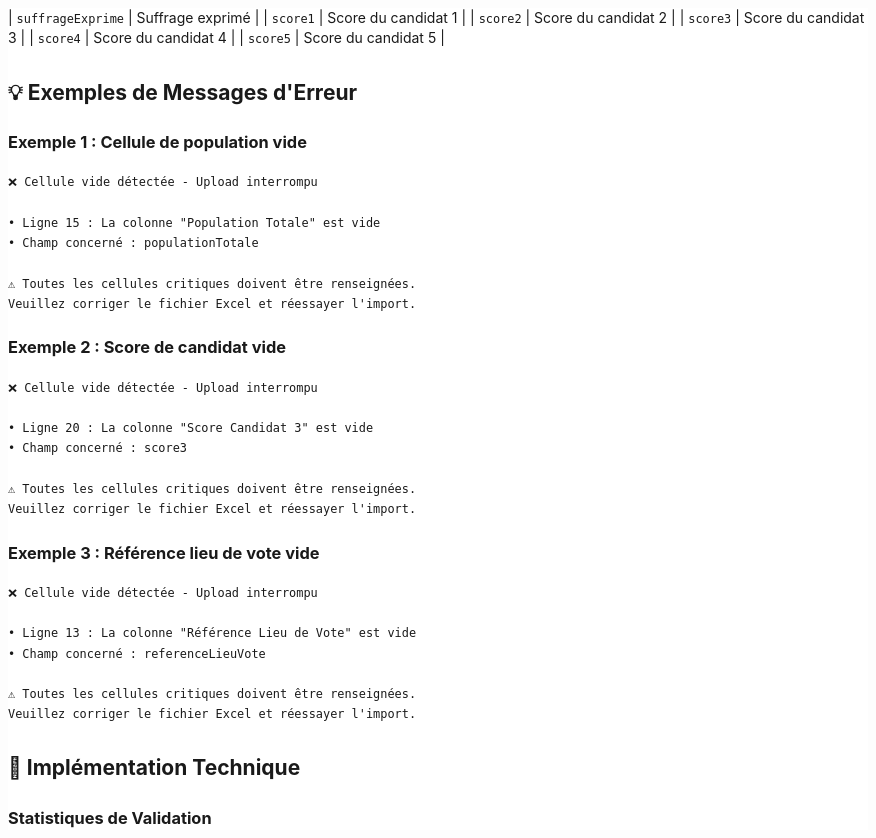 | `suffrageExprime` | Suffrage exprimé |
| `score1` | Score du candidat 1 |
| `score2` | Score du candidat 2 |
| `score3` | Score du candidat 3 |
| `score4` | Score du candidat 4 |
| `score5` | Score du candidat 5 |

## 💡 Exemples de Messages d'Erreur

### Exemple 1 : Cellule de population vide
```
❌ Cellule vide détectée - Upload interrompu

• Ligne 15 : La colonne "Population Totale" est vide
• Champ concerné : populationTotale

⚠️ Toutes les cellules critiques doivent être renseignées.
Veuillez corriger le fichier Excel et réessayer l'import.
```

### Exemple 2 : Score de candidat vide
```
❌ Cellule vide détectée - Upload interrompu

• Ligne 20 : La colonne "Score Candidat 3" est vide
• Champ concerné : score3

⚠️ Toutes les cellules critiques doivent être renseignées.
Veuillez corriger le fichier Excel et réessayer l'import.
```

### Exemple 3 : Référence lieu de vote vide
```
❌ Cellule vide détectée - Upload interrompu

• Ligne 13 : La colonne "Référence Lieu de Vote" est vide
• Champ concerné : referenceLieuVote

⚠️ Toutes les cellules critiques doivent être renseignées.
Veuillez corriger le fichier Excel et réessayer l'import.
```

## 🔧 Implémentation Technique

### Statistiques de Validation
